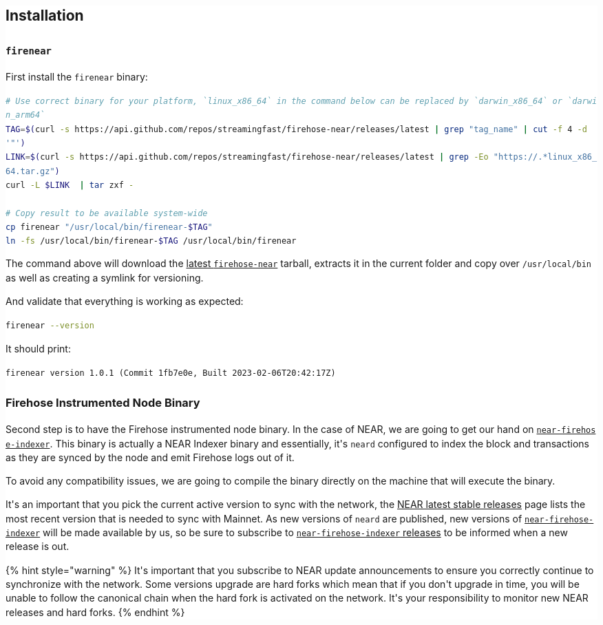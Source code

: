 ## Installation

### `firenear`

First install the `firenear` binary:

```bash
# Use correct binary for your platform, `linux_x86_64` in the command below can be replaced by `darwin_x86_64` or `darwin_arm64`
TAG=$(curl -s https://api.github.com/repos/streamingfast/firehose-near/releases/latest | grep "tag_name" | cut -f 4 -d '"')
LINK=$(curl -s https://api.github.com/repos/streamingfast/firehose-near/releases/latest | grep -Eo "https://.*linux_x86_64.tar.gz")
curl -L $LINK  | tar zxf -

# Copy result to be available system-wide
cp firenear "/usr/local/bin/firenear-$TAG"
ln -fs /usr/local/bin/firenear-$TAG /usr/local/bin/firenear
```

The command above will download the [latest `firehose-near`](https://github.com/streamingfast/firehose-near/releases) tarball, extracts it in the current folder and copy over `/usr/local/bin` as well as creating a symlink for versioning.

And validate that everything is working as expected:

```bash
firenear --version
```

It should print:

```text
firenear version 1.0.1 (Commit 1fb7e0e, Built 2023-02-06T20:42:17Z)
```

### Firehose Instrumented Node Binary

Second step is to have the Firehose instrumented node binary. In the case of NEAR, we are going to get our hand on [`near-firehose-indexer`](https://github.com/streamingfast/near-firehose-indexer). This binary is actually a NEAR Indexer binary and essentially, it's `neard` configured to index the block and transactions as they are synced by the node and emit Firehose logs out of it.

To avoid any compatibility issues, we are going to compile the binary directly on the machine that will execute the binary.

It's an important that you pick the current active version to sync with the network, the [NEAR latest stable releases](https://github.com/near/nearcore/tags) page lists the most recent version that is needed to sync with Mainnet. As new versions of `neard` are published, new versions of [`near-firehose-indexer`](https://github.com/streamingfast/near-firehose-indexer) will be made available by us, so be sure to subscribe to [`near-firehose-indexer` releases](https://github.com/streamingfast/near-firehose-indexer/releases) to be informed when a new release is out.

{% hint style="warning" %}
It's important that you subscribe to NEAR update announcements to ensure you correctly continue to synchronize with the network. Some versions upgrade are hard forks which mean that if you don't upgrade in time, you will be unable to follow the canonical chain when the hard fork is activated on the network. It's your responsibility to monitor new NEAR releases and hard forks.
{% endhint %}
